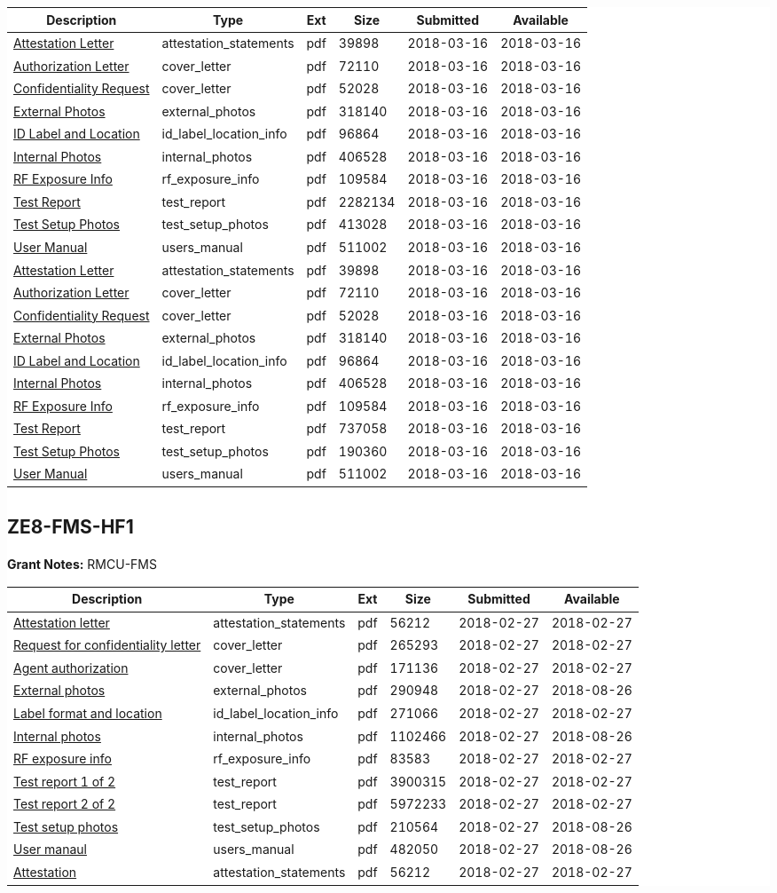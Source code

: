 
| Description | Type | Ext | Size | Submitted | Available |
| ----------- | ---- | --- | ---- | --------- | --------- |
| [Attestation Letter](ZE8-A241/7f74a5aa1430829d7da58ecfc7eebe1e/3784118.pdf) | attestation_statements | pdf | 39898 | 2018-03-16 | 2018-03-16 |
| [Authorization Letter](ZE8-A241/7f74a5aa1430829d7da58ecfc7eebe1e/3784117.pdf) | cover_letter | pdf | 72110 | 2018-03-16 | 2018-03-16 |
| [Confidentiality Request](ZE8-A241/7f74a5aa1430829d7da58ecfc7eebe1e/3784119.pdf) | cover_letter | pdf | 52028 | 2018-03-16 | 2018-03-16 |
| [External Photos](ZE8-A241/7f74a5aa1430829d7da58ecfc7eebe1e/3784121.pdf) | external_photos | pdf | 318140 | 2018-03-16 | 2018-03-16 |
| [ID Label and Location](ZE8-A241/7f74a5aa1430829d7da58ecfc7eebe1e/3784120.pdf) | id_label_location_info | pdf | 96864 | 2018-03-16 | 2018-03-16 |
| [Internal Photos](ZE8-A241/7f74a5aa1430829d7da58ecfc7eebe1e/3784122.pdf) | internal_photos | pdf | 406528 | 2018-03-16 | 2018-03-16 |
| [RF Exposure Info](ZE8-A241/7f74a5aa1430829d7da58ecfc7eebe1e/3784123.pdf) | rf_exposure_info | pdf | 109584 | 2018-03-16 | 2018-03-16 |
| [Test Report](ZE8-A241/7f74a5aa1430829d7da58ecfc7eebe1e/3784151.pdf) | test_report | pdf | 2282134 | 2018-03-16 | 2018-03-16 |
| [Test Setup Photos](ZE8-A241/7f74a5aa1430829d7da58ecfc7eebe1e/3784150.pdf) | test_setup_photos | pdf | 413028 | 2018-03-16 | 2018-03-16 |
| [User Manual](ZE8-A241/7f74a5aa1430829d7da58ecfc7eebe1e/3784124.pdf) | users_manual | pdf | 511002 | 2018-03-16 | 2018-03-16 |
| [Attestation Letter](ZE8-A241/c8e403a6d7e88f84bf87c2cfa348d02f/3784118.pdf) | attestation_statements | pdf | 39898 | 2018-03-16 | 2018-03-16 |
| [Authorization Letter](ZE8-A241/c8e403a6d7e88f84bf87c2cfa348d02f/3784117.pdf) | cover_letter | pdf | 72110 | 2018-03-16 | 2018-03-16 |
| [Confidentiality Request](ZE8-A241/c8e403a6d7e88f84bf87c2cfa348d02f/3784119.pdf) | cover_letter | pdf | 52028 | 2018-03-16 | 2018-03-16 |
| [External Photos](ZE8-A241/c8e403a6d7e88f84bf87c2cfa348d02f/3784121.pdf) | external_photos | pdf | 318140 | 2018-03-16 | 2018-03-16 |
| [ID Label and Location](ZE8-A241/c8e403a6d7e88f84bf87c2cfa348d02f/3784120.pdf) | id_label_location_info | pdf | 96864 | 2018-03-16 | 2018-03-16 |
| [Internal Photos](ZE8-A241/c8e403a6d7e88f84bf87c2cfa348d02f/3784122.pdf) | internal_photos | pdf | 406528 | 2018-03-16 | 2018-03-16 |
| [RF Exposure Info](ZE8-A241/c8e403a6d7e88f84bf87c2cfa348d02f/3784123.pdf) | rf_exposure_info | pdf | 109584 | 2018-03-16 | 2018-03-16 |
| [Test Report](ZE8-A241/c8e403a6d7e88f84bf87c2cfa348d02f/3784112.pdf) | test_report | pdf | 737058 | 2018-03-16 | 2018-03-16 |
| [Test Setup Photos](ZE8-A241/c8e403a6d7e88f84bf87c2cfa348d02f/3784111.pdf) | test_setup_photos | pdf | 190360 | 2018-03-16 | 2018-03-16 |
| [User Manual](ZE8-A241/c8e403a6d7e88f84bf87c2cfa348d02f/3784124.pdf) | users_manual | pdf | 511002 | 2018-03-16 | 2018-03-16 |
## ZE8-FMS-HF1
**Grant Notes:** RMCU-FMS

| Description | Type | Ext | Size | Submitted | Available |
| ----------- | ---- | --- | ---- | --------- | --------- |
| [Attestation letter](ZE8-FMS-HF1/fcfa92be501e631513d26fe2598f198c/3763437.pdf) | attestation_statements | pdf | 56212 | 2018-02-27 | 2018-02-27 |
| [Request for confidentiality letter](ZE8-FMS-HF1/fcfa92be501e631513d26fe2598f198c/3763442.pdf) | cover_letter | pdf | 265293 | 2018-02-27 | 2018-02-27 |
| [Agent authorization](ZE8-FMS-HF1/fcfa92be501e631513d26fe2598f198c/3763444.pdf) | cover_letter | pdf | 171136 | 2018-02-27 | 2018-02-27 |
| [External photos](ZE8-FMS-HF1/fcfa92be501e631513d26fe2598f198c/3763460.pdf) | external_photos | pdf | 290948 | 2018-02-27 | 2018-08-26 |
| [Label format and location](ZE8-FMS-HF1/fcfa92be501e631513d26fe2598f198c/3763439.pdf) | id_label_location_info | pdf | 271066 | 2018-02-27 | 2018-02-27 |
| [Internal photos](ZE8-FMS-HF1/fcfa92be501e631513d26fe2598f198c/3763459.pdf) | internal_photos | pdf | 1102466 | 2018-02-27 | 2018-08-26 |
| [RF exposure info](ZE8-FMS-HF1/fcfa92be501e631513d26fe2598f198c/3763452.pdf) | rf_exposure_info | pdf | 83583 | 2018-02-27 | 2018-02-27 |
| [Test report 1 of 2](ZE8-FMS-HF1/fcfa92be501e631513d26fe2598f198c/3763441.pdf) | test_report | pdf | 3900315 | 2018-02-27 | 2018-02-27 |
| [Test report 2 of 2](ZE8-FMS-HF1/fcfa92be501e631513d26fe2598f198c/3763477.pdf) | test_report | pdf | 5972233 | 2018-02-27 | 2018-02-27 |
| [Test setup photos](ZE8-FMS-HF1/fcfa92be501e631513d26fe2598f198c/3763501.pdf) | test_setup_photos | pdf | 210564 | 2018-02-27 | 2018-08-26 |
| [User manaul](ZE8-FMS-HF1/fcfa92be501e631513d26fe2598f198c/3763456.pdf) | users_manual | pdf | 482050 | 2018-02-27 | 2018-08-26 |
| [Attestation](ZE8-FMS-HF1/75374d7a34abe47910df6a782957fbc6/3763437.pdf) | attestation_statements | pdf | 56212 | 2018-02-27 | 2018-02-27 |